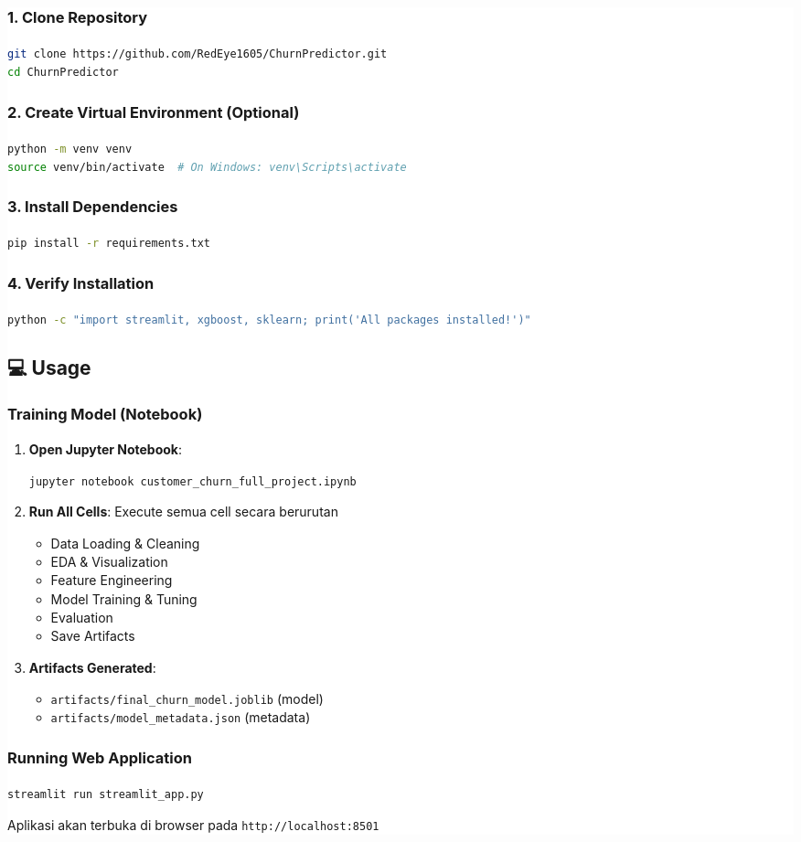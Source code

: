 ### 1. Clone Repository

```bash
git clone https://github.com/RedEye1605/ChurnPredictor.git
cd ChurnPredictor
```

### 2. Create Virtual Environment (Optional)

```bash
python -m venv venv
source venv/bin/activate  # On Windows: venv\Scripts\activate
```

### 3. Install Dependencies

```bash
pip install -r requirements.txt
```

### 4. Verify Installation

```bash
python -c "import streamlit, xgboost, sklearn; print('All packages installed!')"
```

## 💻 Usage

### Training Model (Notebook)

1. **Open Jupyter Notebook**:
   ```bash
   jupyter notebook customer_churn_full_project.ipynb
   ```

2. **Run All Cells**: Execute semua cell secara berurutan
   - Data Loading & Cleaning
   - EDA & Visualization
   - Feature Engineering
   - Model Training & Tuning
   - Evaluation
   - Save Artifacts

3. **Artifacts Generated**:
   - `artifacts/final_churn_model.joblib` (model)
   - `artifacts/model_metadata.json` (metadata)

### Running Web Application

```bash
streamlit run streamlit_app.py
```

Aplikasi akan terbuka di browser pada `http://localhost:8501`
